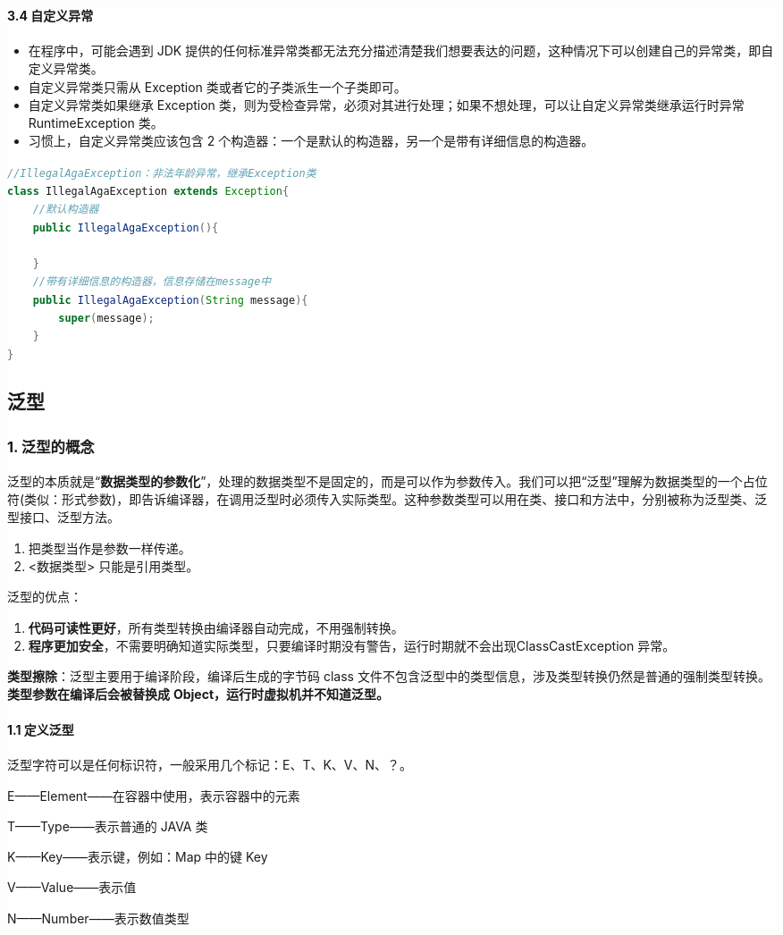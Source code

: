

#### 3.4 自定义异常

+ 在程序中，可能会遇到 JDK 提供的任何标准异常类都无法充分描述清楚我们想要表达的问题，这种情况下可以创建自己的异常类，即自定义异常类。 
+ 自定义异常类只需从 Exception 类或者它的子类派生一个子类即可。 
+ 自定义异常类如果继承 Exception 类，则为受检查异常，必须对其进行处理；如果不想处理，可以让自定义异常类继承运行时异常 RuntimeException 类。 
+ 习惯上，自定义异常类应该包含 2 个构造器：一个是默认的构造器，另一个是带有详细信息的构造器。 

```java
//IllegalAgaException：非法年龄异常，继承Exception类
class IllegalAgaException extends Exception{
    //默认构造器
    public IllegalAgaException(){

    }
    //带有详细信息的构造器，信息存储在message中
    public IllegalAgaException(String message){
        super(message);
    }
}
```



## 泛型

### 1. 泛型的概念

泛型的本质就是“**数据类型的参数化**”，处理的数据类型不是固定的，而是可以作为参数传入。我们可以把“泛型”理解为数据类型的一个占位符(类似：形式参数)，即告诉编译器，在调用泛型时必须传入实际类型。这种参数类型可以用在类、接口和方法中，分别被称为泛型类、泛型接口、泛型方法。

1. 把类型当作是参数一样传递。 
2. <数据类型> 只能是引用类型。

泛型的优点： 

1. **代码可读性更好**，所有类型转换由编译器自动完成，不用强制转换。
2. **程序更加安全**，不需要明确知道实际类型，只要编译时期没有警告，运行时期就不会出现ClassCastException 异常。



**类型擦除**：泛型主要用于编译阶段，编译后生成的字节码 class 文件不包含泛型中的类型信息，涉及类型转换仍然是普通的强制类型转换。 **类型参数在编译后会被替换成** **Object，运行时虚拟机并不知道泛型。** 

#### 1.1 定义泛型

泛型字符可以是任何标识符，一般采用几个标记：E、T、K、V、N、？。

E——Element——在容器中使用，表示容器中的元素 

T——Type——表示普通的 JAVA 类

K——Key——表示键，例如：Map 中的键 Key 

V——Value——表示值 

N——Number——表示数值类型 
